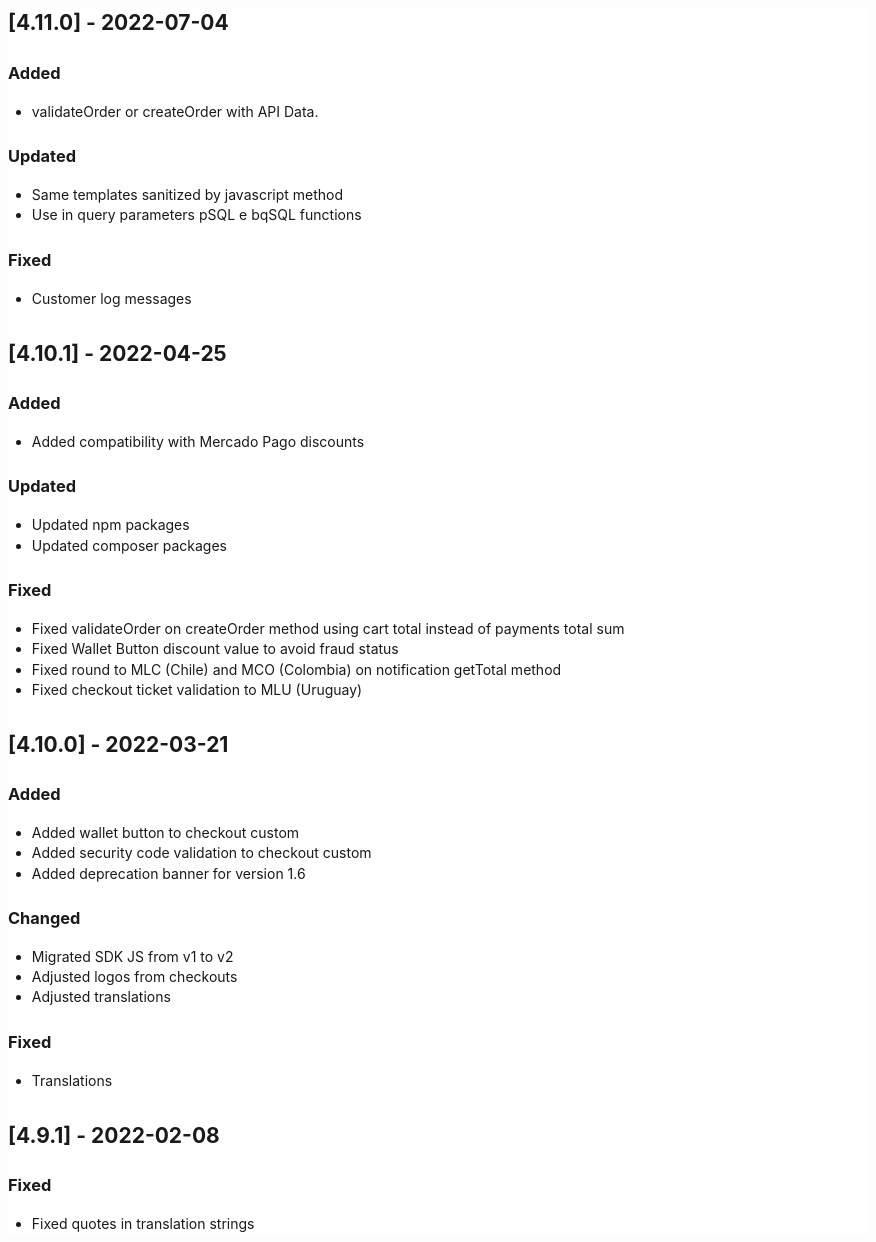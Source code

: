 ## [4.11.0] - 2022-07-04

### Added
- validateOrder or createOrder with API Data.

### Updated
- Same templates sanitized by javascript method
- Use in query parameters pSQL e bqSQL functions

### Fixed
- Customer log messages

## [4.10.1] - 2022-04-25

### Added
- Added compatibility with Mercado Pago discounts

### Updated
- Updated npm packages
- Updated composer packages

### Fixed
- Fixed validateOrder on createOrder method using cart total instead of payments total sum
- Fixed Wallet Button discount value to avoid fraud status
- Fixed round to MLC (Chile) and MCO (Colombia) on notification getTotal method
- Fixed checkout ticket validation to MLU (Uruguay)

## [4.10.0] - 2022-03-21

### Added
- Added wallet button to checkout custom
- Added security code validation to checkout custom
- Added deprecation banner for version 1.6

### Changed
- Migrated SDK JS from v1 to v2
- Adjusted logos from checkouts
- Adjusted translations

### Fixed
- Translations

## [4.9.1] - 2022-02-08

### Fixed
- Fixed quotes in translation strings
